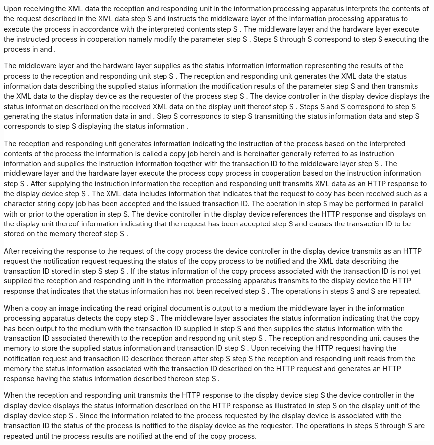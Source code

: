 Upon receiving the XML data the reception and responding unit in the information processing apparatus interprets the contents of the request described in the XML data step S and instructs the middleware layer of the information processing apparatus to execute the process in accordance with the interpreted contents step S . The middleware layer and the hardware layer execute the instructed process in cooperation namely modify the parameter step S . Steps S through S correspond to step S executing the process in and .

The middleware layer and the hardware layer supplies as the status information information representing the results of the process to the reception and responding unit step S . The reception and responding unit generates the XML data the status information data describing the supplied status information the modification results of the parameter step S and then transmits the XML data to the display device as the requester of the process step S . The device controller in the display device displays the status information described on the received XML data on the display unit thereof step S . Steps S and S correspond to step S generating the status information data in and . Step S corresponds to step S transmitting the status information data and step S corresponds to step S displaying the status information .

The reception and responding unit generates information indicating the instruction of the process based on the interpreted contents of the process the information is called a copy job herein and is hereinafter generally referred to as instruction information and supplies the instruction information together with the transaction ID to the middleware layer step S . The middleware layer and the hardware layer execute the process copy process in cooperation based on the instruction information step S . After supplying the instruction information the reception and responding unit transmits XML data as an HTTP response to the display device step S . The XML data includes information that indicates that the request to copy has been received such as a character string copy job has been accepted and the issued transaction ID. The operation in step S may be performed in parallel with or prior to the operation in step S. The device controller in the display device references the HTTP response and displays on the display unit thereof information indicating that the request has been accepted step S and causes the transaction ID to be stored on the memory thereof step S .

After receiving the response to the request of the copy process the device controller in the display device transmits as an HTTP request the notification request requesting the status of the copy process to be notified and the XML data describing the transaction ID stored in step S step S . If the status information of the copy process associated with the transaction ID is not yet supplied the reception and responding unit in the information processing apparatus transmits to the display device the HTTP response that indicates that the status information has not been received step S . The operations in steps S and S are repeated.

When a copy an image indicating the read original document is output to a medium the middleware layer in the information processing apparatus detects the copy step S . The middleware layer associates the status information indicating that the copy has been output to the medium with the transaction ID supplied in step S and then supplies the status information with the transaction ID associated therewith to the reception and responding unit step S . The reception and responding unit causes the memory to store the supplied status information and transaction ID step S . Upon receiving the HTTP request having the notification request and transaction ID described thereon after step S step S the reception and responding unit reads from the memory the status information associated with the transaction ID described on the HTTP request and generates an HTTP response having the status information described thereon step S .

When the reception and responding unit transmits the HTTP response to the display device step S the device controller in the display device displays the status information described on the HTTP response as illustrated in step S on the display unit of the display device step S . Since the information related to the process requested by the display device is associated with the transaction ID the status of the process is notified to the display device as the requester. The operations in steps S through S are repeated until the process results are notified at the end of the copy process.
